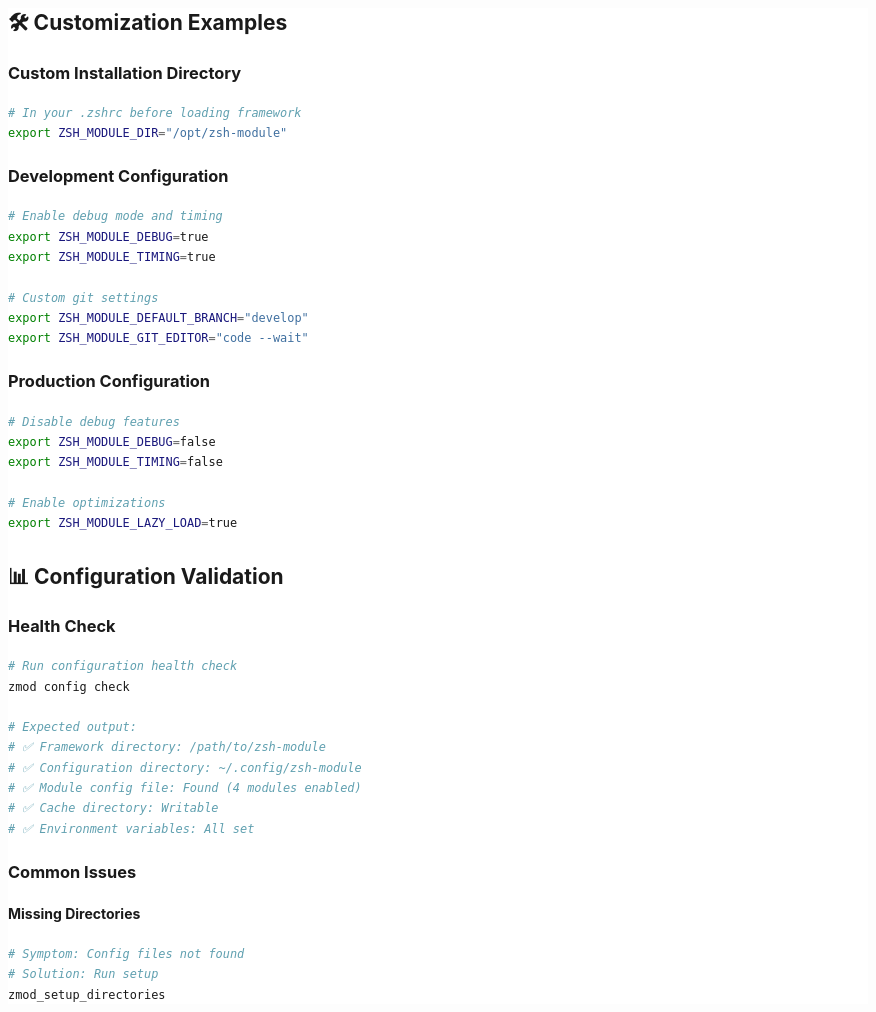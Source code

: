 ## 🛠️ Customization Examples

### Custom Installation Directory
```bash
# In your .zshrc before loading framework
export ZSH_MODULE_DIR="/opt/zsh-module"
```

### Development Configuration
```bash
# Enable debug mode and timing
export ZSH_MODULE_DEBUG=true
export ZSH_MODULE_TIMING=true

# Custom git settings
export ZSH_MODULE_DEFAULT_BRANCH="develop"
export ZSH_MODULE_GIT_EDITOR="code --wait"
```

### Production Configuration
```bash
# Disable debug features
export ZSH_MODULE_DEBUG=false
export ZSH_MODULE_TIMING=false

# Enable optimizations
export ZSH_MODULE_LAZY_LOAD=true
```

## 📊 Configuration Validation

### Health Check
```bash
# Run configuration health check
zmod config check

# Expected output:
# ✅ Framework directory: /path/to/zsh-module
# ✅ Configuration directory: ~/.config/zsh-module
# ✅ Module config file: Found (4 modules enabled)
# ✅ Cache directory: Writable
# ✅ Environment variables: All set
```

### Common Issues

#### Missing Directories
```bash
# Symptom: Config files not found
# Solution: Run setup
zmod_setup_directories
```
